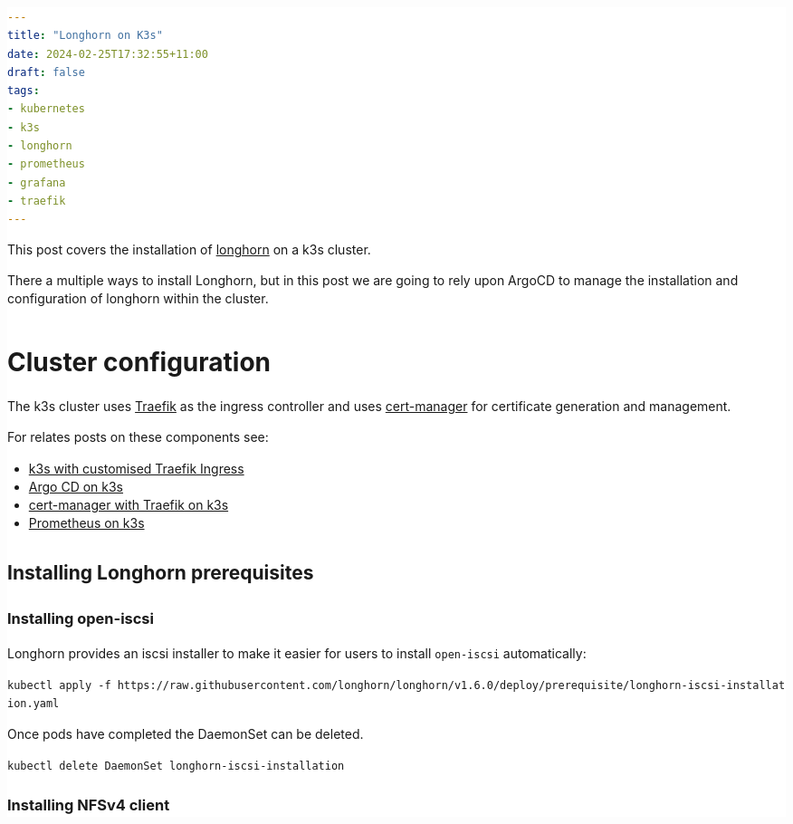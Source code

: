 ```yaml
---
title: "Longhorn on K3s"
date: 2024-02-25T17:32:55+11:00
draft: false
tags:
- kubernetes
- k3s
- longhorn
- prometheus
- grafana
- traefik
---
```


This post covers the installation of [longhorn](https://longhorn.io/) on a k3s cluster.

There a multiple ways to install Longhorn, but in this post we are going to rely upon ArgoCD to manage the installation 
and configuration of longhorn within the cluster.

# Cluster configuration

The k3s cluster uses [Traefik](../tools/traefik.md) as the ingress controller and uses [cert-manager](../tools/kubernetes/cert-manager) for certificate generation and
management.

For relates posts on these components see:
* [k3s with customised Traefik Ingress](./2022-04-08-K3s-with-customised-Traefik-ingress)
* [Argo CD on k3s](./2023-12-29-Argo-CD-on-k3s)
* [cert-manager with Traefik on k3s](./2024-01-06-Cert-manager-with-Traefik-on-k3s)
* [Prometheus on k3s](2024-01-03-Prometheus-on-k3s)

## Installing Longhorn prerequisites

### Installing open-iscsi

Longhorn provides an iscsi installer to make it easier for users to install `open-iscsi` automatically:

```shell
kubectl apply -f https://raw.githubusercontent.com/longhorn/longhorn/v1.6.0/deploy/prerequisite/longhorn-iscsi-installation.yaml
```

Once pods have completed the DaemonSet can be deleted.

```shell
kubectl delete DaemonSet longhorn-iscsi-installation
```

### Installing NFSv4 client
